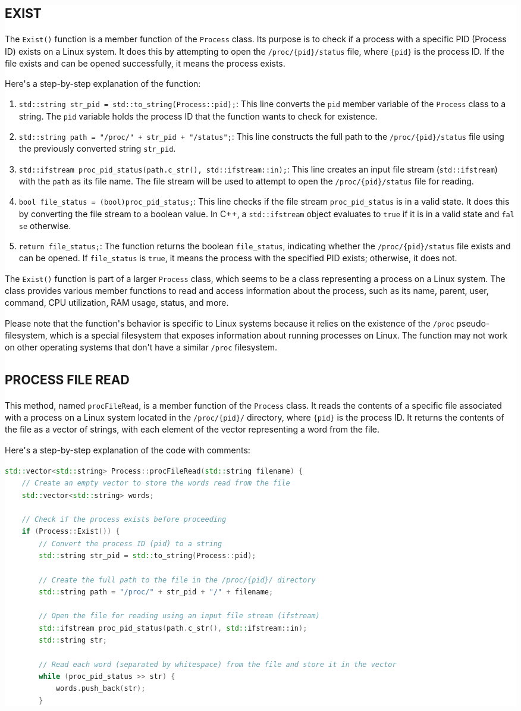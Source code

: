 ##  EXIST
The `Exist()` function is a member function of the `Process` class. Its purpose is to check if a process with a specific PID (Process ID) exists on a Linux system. It does this by attempting to open the `/proc/{pid}/status` file, where `{pid}` is the process ID. If the file exists and can be opened successfully, it means the process exists.

Here's a step-by-step explanation of the function:

1. `std::string str_pid = std::to_string(Process::pid);`: This line converts the `pid` member variable of the `Process` class to a string. The `pid` variable holds the process ID that the function wants to check for existence.

2. `std::string path = "/proc/" + str_pid + "/status";`: This line constructs the full path to the `/proc/{pid}/status` file using the previously converted string `str_pid`.

3. `std::ifstream proc_pid_status(path.c_str(), std::ifstream::in);`: This line creates an input file stream (`std::ifstream`) with the `path` as its file name. The file stream will be used to attempt to open the `/proc/{pid}/status` file for reading.

4. `bool file_status = (bool)proc_pid_status;`: This line checks if the file stream `proc_pid_status` is in a valid state. It does this by converting the file stream to a boolean value. In C++, a `std::ifstream` object evaluates to `true` if it is in a valid state and `false` otherwise.

5. `return file_status;`: The function returns the boolean `file_status`, indicating whether the `/proc/{pid}/status` file exists and can be opened. If `file_status` is `true`, it means the process with the specified PID exists; otherwise, it does not.

The `Exist()` function is part of a larger `Process` class, which seems to be a class representing a process on a Linux system. The class provides various member functions to read and access information about the process, such as its name, parent, user, command, CPU utilization, RAM usage, status, and more.

Please note that the function's behavior is specific to Linux systems because it relies on the existence of the `/proc` pseudo-filesystem, which is a special filesystem that exposes information about running processes on Linux. The function may not work on other operating systems that don't have a similar `/proc` filesystem.
##  PROCESS FILE READ
This method, named `procFileRead`, is a member function of the `Process` class. It reads the contents of a specific file associated with a process on a Linux system located in the `/proc/{pid}/` directory, where `{pid}` is the process ID. It returns the contents of the file as a vector of strings, with each element of the vector representing a word from the file.

Here's a step-by-step explanation of the code with comments:

```cpp
std::vector<std::string> Process::procFileRead(std::string filename) {
    // Create an empty vector to store the words read from the file
    std::vector<std::string> words;

    // Check if the process exists before proceeding
    if (Process::Exist()) {
        // Convert the process ID (pid) to a string
        std::string str_pid = std::to_string(Process::pid);

        // Create the full path to the file in the /proc/{pid}/ directory
        std::string path = "/proc/" + str_pid + "/" + filename;

        // Open the file for reading using an input file stream (ifstream)
        std::ifstream proc_pid_status(path.c_str(), std::ifstream::in);
        std::string str;

        // Read each word (separated by whitespace) from the file and store it in the vector
        while (proc_pid_status >> str) {
            words.push_back(str);
        }

```
